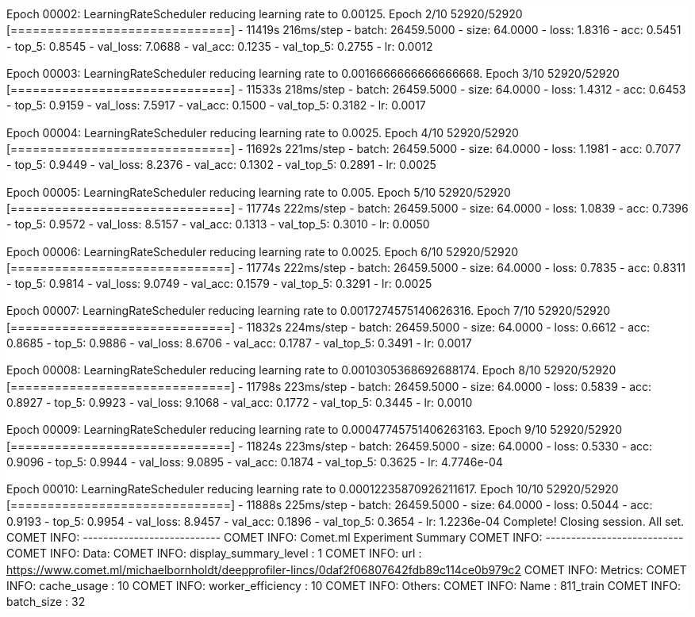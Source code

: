 Epoch 00002: LearningRateScheduler reducing learning rate to 0.00125.
Epoch 2/10
52920/52920 [==============================] - 11419s 216ms/step - batch: 26459.5000 - size: 64.0000 - loss: 1.8316 - acc: 0.5451 - top_5: 0.8545 - val_loss: 7.0688 - val_acc: 0.1235 - val_top_5: 0.2755 - lr: 0.0012

Epoch 00003: LearningRateScheduler reducing learning rate to 0.0016666666666666668.
Epoch 3/10
52920/52920 [==============================] - 11533s 218ms/step - batch: 26459.5000 - size: 64.0000 - loss: 1.4312 - acc: 0.6453 - top_5: 0.9159 - val_loss: 7.5917 - val_acc: 0.1500 - val_top_5: 0.3182 - lr: 0.0017

Epoch 00004: LearningRateScheduler reducing learning rate to 0.0025.
Epoch 4/10
52920/52920 [==============================] - 11692s 221ms/step - batch: 26459.5000 - size: 64.0000 - loss: 1.1981 - acc: 0.7077 - top_5: 0.9449 - val_loss: 8.2376 - val_acc: 0.1302 - val_top_5: 0.2891 - lr: 0.0025

Epoch 00005: LearningRateScheduler reducing learning rate to 0.005.
Epoch 5/10
52920/52920 [==============================] - 11774s 222ms/step - batch: 26459.5000 - size: 64.0000 - loss: 1.0839 - acc: 0.7396 - top_5: 0.9572 - val_loss: 8.5157 - val_acc: 0.1313 - val_top_5: 0.3010 - lr: 0.0050

Epoch 00006: LearningRateScheduler reducing learning rate to 0.0025.
Epoch 6/10
52920/52920 [==============================] - 11774s 222ms/step - batch: 26459.5000 - size: 64.0000 - loss: 0.7835 - acc: 0.8311 - top_5: 0.9814 - val_loss: 9.0749 - val_acc: 0.1579 - val_top_5: 0.3291 - lr: 0.0025

Epoch 00007: LearningRateScheduler reducing learning rate to 0.0017274575140626316.
Epoch 7/10
52920/52920 [==============================] - 11832s 224ms/step - batch: 26459.5000 - size: 64.0000 - loss: 0.6612 - acc: 0.8685 - top_5: 0.9886 - val_loss: 8.6706 - val_acc: 0.1787 - val_top_5: 0.3491 - lr: 0.0017

Epoch 00008: LearningRateScheduler reducing learning rate to 0.0010305368692688174.
Epoch 8/10
52920/52920 [==============================] - 11798s 223ms/step - batch: 26459.5000 - size: 64.0000 - loss: 0.5839 - acc: 0.8927 - top_5: 0.9923 - val_loss: 9.1068 - val_acc: 0.1772 - val_top_5: 0.3445 - lr: 0.0010

Epoch 00009: LearningRateScheduler reducing learning rate to 0.00047745751406263163.
Epoch 9/10
52920/52920 [==============================] - 11824s 223ms/step - batch: 26459.5000 - size: 64.0000 - loss: 0.5330 - acc: 0.9096 - top_5: 0.9944 - val_loss: 9.0895 - val_acc: 0.1874 - val_top_5: 0.3625 - lr: 4.7746e-04

Epoch 00010: LearningRateScheduler reducing learning rate to 0.00012235870926211617.
Epoch 10/10
52920/52920 [==============================] - 11888s 225ms/step - batch: 26459.5000 - size: 64.0000 - loss: 0.5044 - acc: 0.9193 - top_5: 0.9954 - val_loss: 8.9457 - val_acc: 0.1896 - val_top_5: 0.3654 - lr: 1.2236e-04
Complete! Closing session. All set.
COMET INFO: ---------------------------
COMET INFO: Comet.ml Experiment Summary
COMET INFO: ---------------------------
COMET INFO:   Data:
COMET INFO:     display_summary_level : 1
COMET INFO:     url                   : https://www.comet.ml/michaelbornholdt/deepprofiler-lincs/0daf2f06807642fdb89c114ce0b979c2
COMET INFO:   Metrics:
COMET INFO:     cache_usage       : 10
COMET INFO:     worker_efficiency : 10
COMET INFO:   Others:
COMET INFO:     Name            : 811_train
COMET INFO:     batch_size      : 32